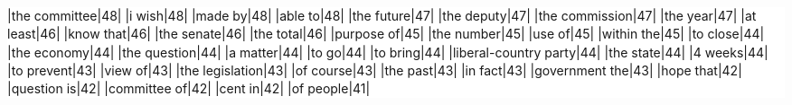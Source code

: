|the committee|48|
|i wish|48|
|made by|48|
|able to|48|
|the future|47|
|the deputy|47|
|the commission|47|
|the year|47|
|at least|46|
|know that|46|
|the senate|46|
|the total|46|
|purpose of|45|
|the number|45|
|use of|45|
|within the|45|
|to close|44|
|the economy|44|
|the question|44|
|a matter|44|
|to go|44|
|to bring|44|
|liberal-country party|44|
|the state|44|
|4 weeks|44|
|to prevent|43|
|view of|43|
|the legislation|43|
|of course|43|
|the past|43|
|in fact|43|
|government the|43|
|hope that|42|
|question is|42|
|committee of|42|
|cent in|42|
|of people|41|